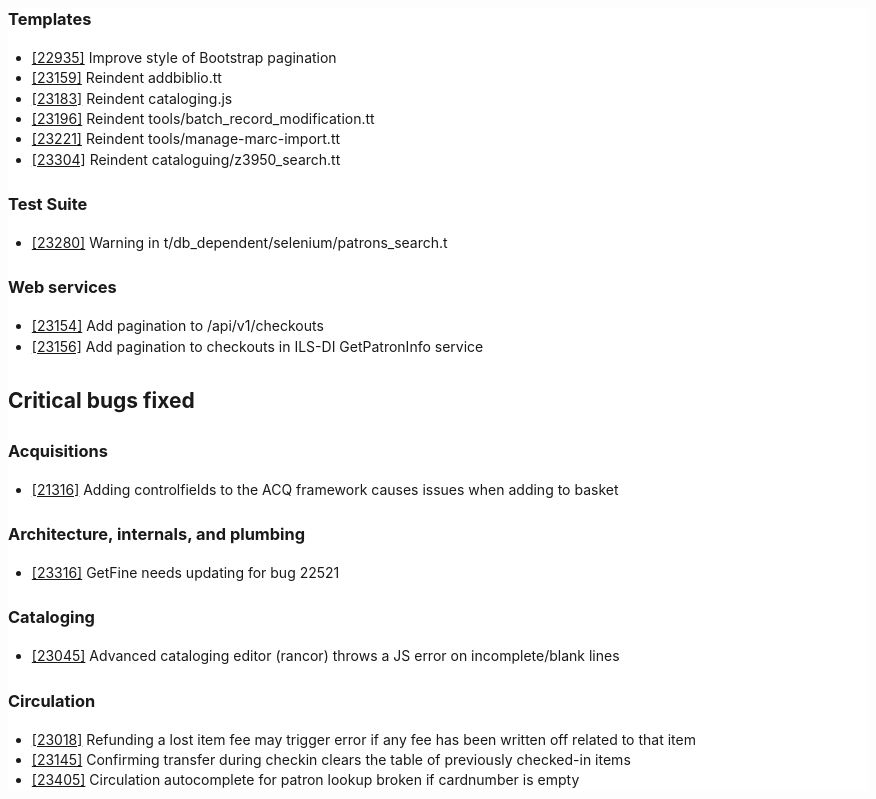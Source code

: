 ### Templates

- [[22935]](http://bugs.koha-community.org/bugzilla3/show_bug.cgi?id=22935) Improve style of Bootstrap pagination
- [[23159]](http://bugs.koha-community.org/bugzilla3/show_bug.cgi?id=23159) Reindent addbiblio.tt
- [[23183]](http://bugs.koha-community.org/bugzilla3/show_bug.cgi?id=23183) Reindent cataloging.js
- [[23196]](http://bugs.koha-community.org/bugzilla3/show_bug.cgi?id=23196) Reindent tools/batch_record_modification.tt
- [[23221]](http://bugs.koha-community.org/bugzilla3/show_bug.cgi?id=23221) Reindent tools/manage-marc-import.tt
- [[23304]](http://bugs.koha-community.org/bugzilla3/show_bug.cgi?id=23304) Reindent cataloguing/z3950_search.tt

### Test Suite

- [[23280]](http://bugs.koha-community.org/bugzilla3/show_bug.cgi?id=23280) Warning in t/db_dependent/selenium/patrons_search.t

### Web services

- [[23154]](http://bugs.koha-community.org/bugzilla3/show_bug.cgi?id=23154) Add pagination to /api/v1/checkouts
- [[23156]](http://bugs.koha-community.org/bugzilla3/show_bug.cgi?id=23156) Add pagination to checkouts in ILS-DI GetPatronInfo service


## Critical bugs fixed

### Acquisitions

- [[21316]](http://bugs.koha-community.org/bugzilla3/show_bug.cgi?id=21316) Adding controlfields to the ACQ framework causes issues when adding to basket

### Architecture, internals, and plumbing

- [[23316]](http://bugs.koha-community.org/bugzilla3/show_bug.cgi?id=23316) GetFine needs updating for bug 22521

### Cataloging

- [[23045]](http://bugs.koha-community.org/bugzilla3/show_bug.cgi?id=23045) Advanced cataloging editor (rancor) throws a JS error on incomplete/blank lines

### Circulation

- [[23018]](http://bugs.koha-community.org/bugzilla3/show_bug.cgi?id=23018) Refunding a lost item fee may trigger error if any fee has been written off related to that item
- [[23145]](http://bugs.koha-community.org/bugzilla3/show_bug.cgi?id=23145) Confirming transfer during checkin clears the table of previously checked-in items
- [[23405]](http://bugs.koha-community.org/bugzilla3/show_bug.cgi?id=23405) Circulation autocomplete for patron lookup broken if cardnumber is empty

